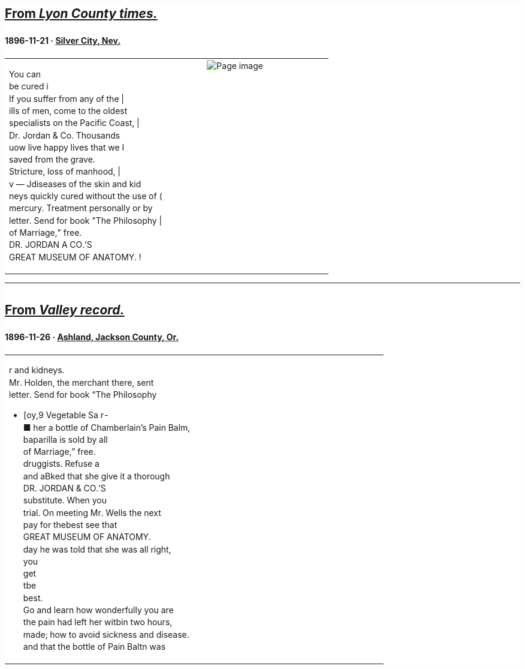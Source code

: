 
## [From _Lyon County times._](https://www.loc.gov/resource/sn84022053/1896-11-21/ed-1/?sp=1)

#### 1896-11-21 &middot; [Silver City, Nev.](http://dbpedia.org/resource/Silver_City%2C_Nevada)

<table style="width: 100%;"><tr><td style="width: 50%">

  
  
You can  
be cured i  
If you suffer from any of the |  
ills of men, come to the oldest  
specialists on the Pacific Coast, |  
Dr. Jordan &amp; Co. Thousands  
uow live happy lives that we I  
saved from the grave.  
Stricture, loss of manhood, |  
v — Jdiseases of the skin and kid­  
neys quickly cured without the use of (  
mercury. Treatment personally or by  
letter. Send for book &quot;The Philosophy |  
of Marriage,&quot; free.  
DR. JORDAN A CO.’S  
GREAT MUSEUM OF ANATOMY. !
</td><td style="width: 50%; max-height: 75%; margin: auto; display: block;">
<img alt="Page image" src="https://tile.loc.gov/image-services/iiif/service:ndnp:nvln:batch_nvln_tonopah_ver01:data:sn84022053:00279554516:1896112101:0395/pct:5.682782,84.258760,15.118745,8.342318/!600,600/0/default.jpg"/>
</td>
</tr></table>

---

## [From _Valley record._](https://oregonnews.uoregon.edu/lccn/sn96088226/1896-11-26/ed-1/seq-2/)

#### 1896-11-26 &middot; [Ashland, Jackson County, Or.](http://dbpedia.org/resource/Ashland%2C_Oregon)

<table style="width: 100%;"><tr><td style="width: 50%">

r and kidneys.  
Mr. Holden, the merchant there, sent  
letter. Send for book “The Philosophy  
* [oy,9 Vegetable Sa r-  
■ her a bottle of Chamberlain’s Pain Balm,  
baparilla is sold by all  
of Marriage,” free.  
druggists. Refuse a  
and aBked that she give it a thorough  
DR. JORDAN &amp; CO.’S  
substitute. When you  
trial. On meeting Mr. Wells the next  
pay for thebest see that  
GREAT MUSEUM OF ANATOMY.  
day he was told that she was all right,  
you  
get  
tbe  
best.  
Go and learn how wonderfully you are  
the pain had left her witbin two hours,  
made; how to avoid sickness and disease.  
and that the bottle of Pain Baltn was  